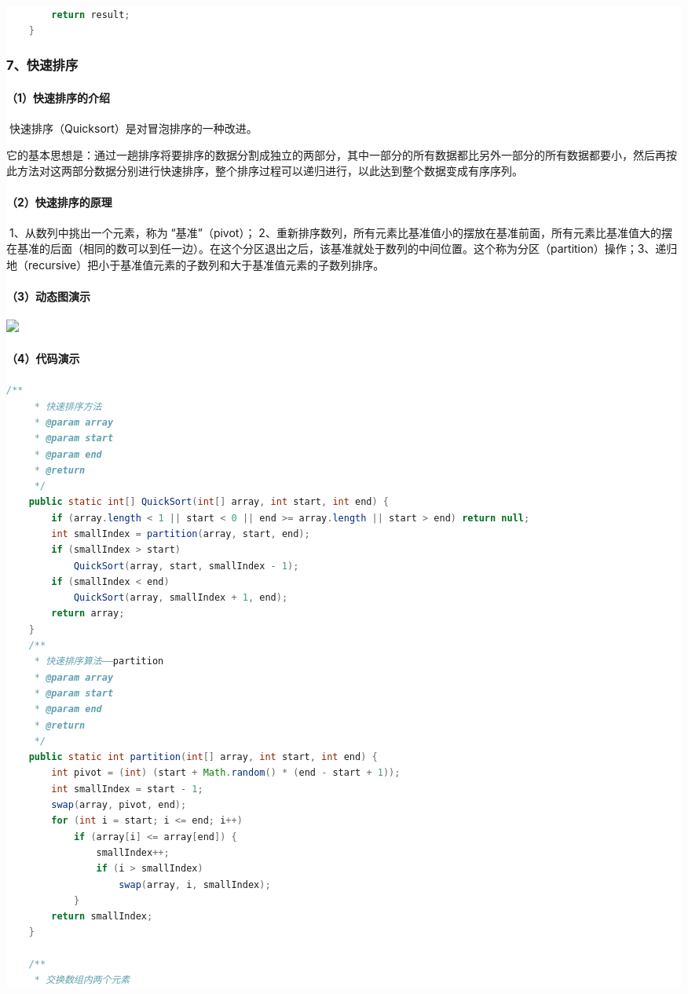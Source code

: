 ```java
        return result;
    }
```

### 7、快速排序

#### 	（1）快速排序的介绍

​		快速排序（Quicksort）是对冒泡排序的一种改进。

​		它的基本思想是：通过一趟排序将要排序的数据分割成独立的两部分，其中一部分的所有数据都比另外一部分的所有数据都要小，然后再按此方法对这两部分数据分别进行快速排序，整个排序过程可以递归进行，以此达到整个数据变成有序序列。

#### 	（2）快速排序的原理

​		1、从数列中挑出一个元素，称为 “基准”（pivot）；
​		2、重新排序数列，所有元素比基准值小的摆放在基准前面，所有元素比基准值大的摆在基准的后面（相同的数可以到任一边）。在这个分区退出之后，该基准就处于数列的中间位置。这个称为分区（partition）操作；
​		3、递归地（recursive）把小于基准值元素的子数列和大于基准值元素的子数列排序。

#### 	（3）动态图演示

![](E:\deng\deng\java\image\7.jpg)

#### 	（4）代码演示

```java
/**
     * 快速排序方法
     * @param array
     * @param start
     * @param end
     * @return
     */
    public static int[] QuickSort(int[] array, int start, int end) {
        if (array.length < 1 || start < 0 || end >= array.length || start > end) return null;
        int smallIndex = partition(array, start, end);
        if (smallIndex > start)
            QuickSort(array, start, smallIndex - 1);
        if (smallIndex < end)
            QuickSort(array, smallIndex + 1, end);
        return array;
    }
    /**
     * 快速排序算法——partition
     * @param array
     * @param start
     * @param end
     * @return
     */
    public static int partition(int[] array, int start, int end) {
        int pivot = (int) (start + Math.random() * (end - start + 1));
        int smallIndex = start - 1;
        swap(array, pivot, end);
        for (int i = start; i <= end; i++)
            if (array[i] <= array[end]) {
                smallIndex++;
                if (i > smallIndex)
                    swap(array, i, smallIndex);
            }
        return smallIndex;
    }

    /**
     * 交换数组内两个元素
```